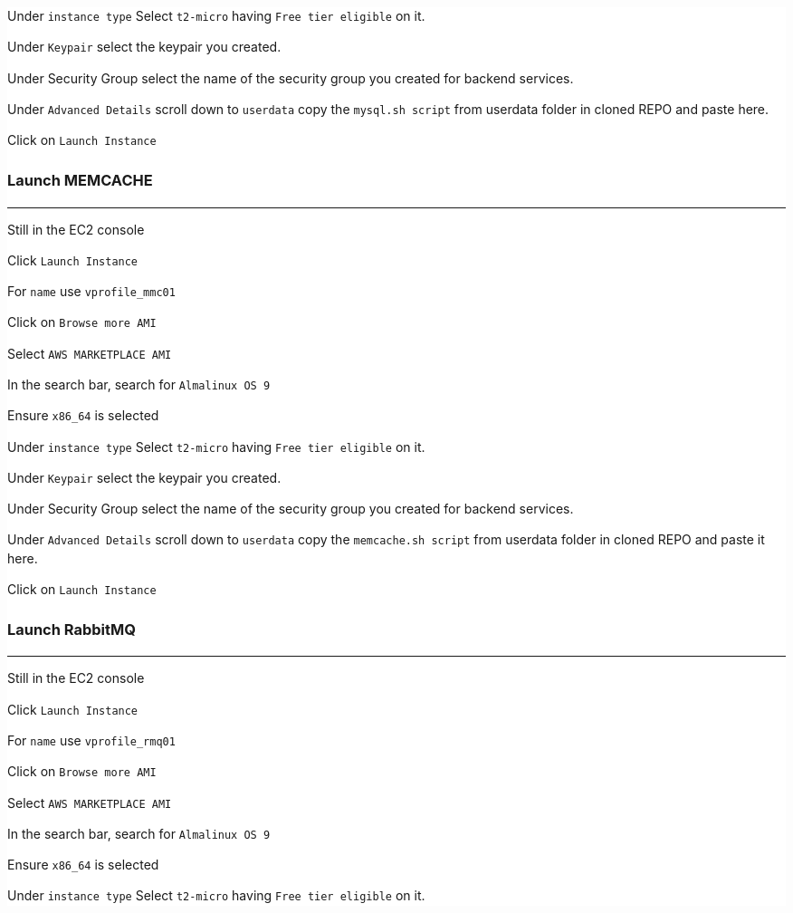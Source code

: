 Under `instance type`
Select `t2-micro` having `Free tier eligible` on it.

Under `Keypair` select the keypair you created.

Under Security Group select the name of the security group you created for backend services.

Under `Advanced Details` scroll down to `userdata` copy the `mysql.sh script` from userdata folder in cloned REPO and paste here.

Click on `Launch Instance`

### Launch MEMCACHE
---

Still in the EC2 console

Click `Launch Instance`

For `name` use `vprofile_mmc01`

Click on `Browse more AMI`

Select `AWS MARKETPLACE AMI`

In the search bar, search for `Almalinux OS 9`

Ensure `x86_64` is selected

Under `instance type`
Select `t2-micro` having `Free tier eligible` on it.

Under `Keypair` select the keypair you created.

Under Security Group select the name of the security group you created for backend services.

Under `Advanced Details` scroll down to `userdata` copy the `memcache.sh script` from userdata folder in cloned REPO and paste it here.

Click on `Launch Instance`

### Launch RabbitMQ
---

Still in the EC2 console

Click `Launch Instance`

For `name` use `vprofile_rmq01`

Click on `Browse more AMI`

Select `AWS MARKETPLACE AMI`

In the search bar, search for `Almalinux OS 9`

Ensure `x86_64` is selected

Under `instance type`
Select `t2-micro` having `Free tier eligible` on it.
